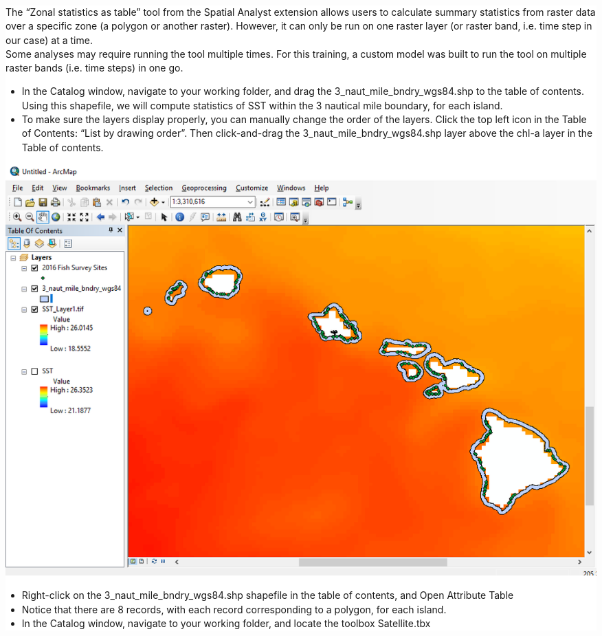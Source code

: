 The “Zonal statistics as table” tool from the Spatial Analyst extension allows users to calculate summary statistics from raster data over a specific zone \(a polygon or another raster\). However, it can only be run on one raster layer \(or raster band, i.e. time step in our case\) at a time.   
Some analyses may require running the tool multiple times. For this training, a custom model was built to run the tool on multiple raster bands \(i.e. time steps\) in one go. 

* In the Catalog window, navigate to your working folder, and drag the 3\_naut\_mile\_bndry\_wgs84.shp to the table of contents.  Using this shapefile, we will compute statistics of SST within the 3 nautical mile boundary, for each island. 
* To make sure the layers display properly, you can manually change the order of the layers.  Click the top left icon in the Table of Contents: “List by drawing order”. Then click-and-drag the 3\_naut\_mile\_bndry\_wgs84.shp layer above the chl-a layer in the Table of contents.

![](../../.gitbook/assets/image%20%28262%29.png)

* Right-click on the 3\_naut\_mile\_bndry\_wgs84.shp shapefile in the table of contents, and Open Attribute Table 
* Notice that there are 8 records, with each record corresponding to a polygon, for each island. 
* In the Catalog window, navigate to your working folder, and locate the toolbox Satellite.tbx
